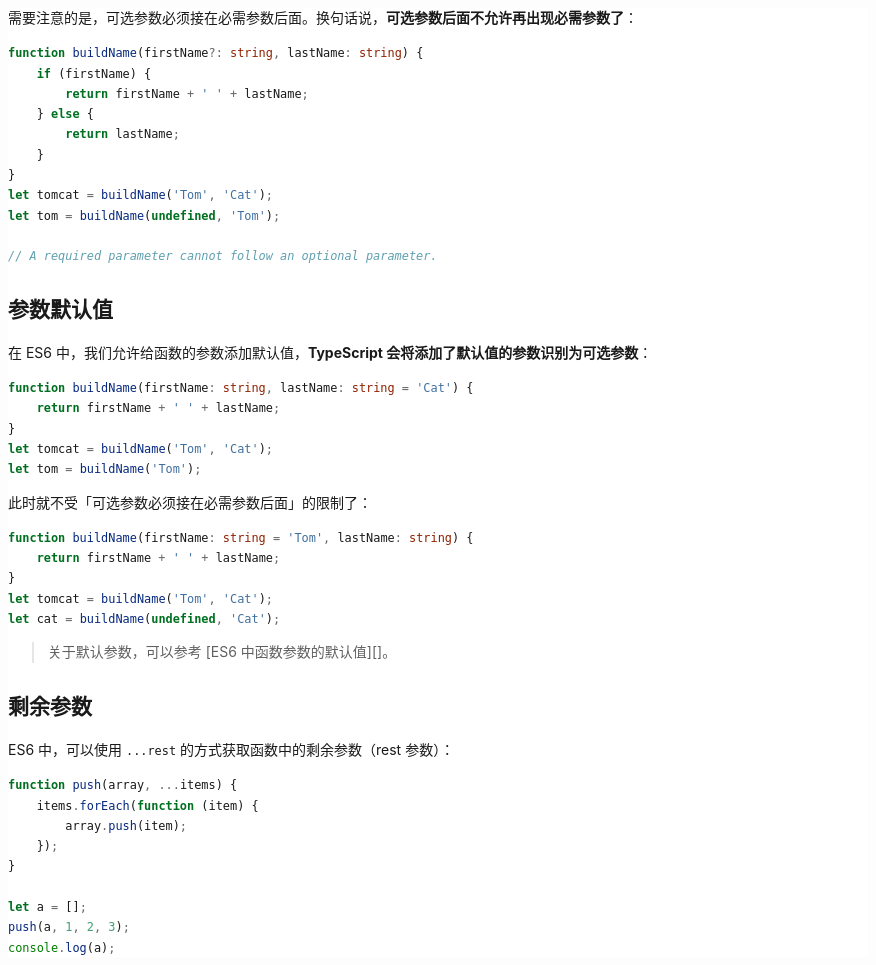 需要注意的是，可选参数必须接在必需参数后面。换句话说，**可选参数后面不允许再出现必需参数了**：

```ts
function buildName(firstName?: string, lastName: string) {
	if (firstName) {
		return firstName + ' ' + lastName;
	} else {
		return lastName;
	}
}
let tomcat = buildName('Tom', 'Cat');
let tom = buildName(undefined, 'Tom');

// A required parameter cannot follow an optional parameter.
```

## 参数默认值

在 ES6 中，我们允许给函数的参数添加默认值，**TypeScript 会将添加了默认值的参数识别为可选参数**：

```ts
function buildName(firstName: string, lastName: string = 'Cat') {
	return firstName + ' ' + lastName;
}
let tomcat = buildName('Tom', 'Cat');
let tom = buildName('Tom');
```

此时就不受「可选参数必须接在必需参数后面」的限制了：

```ts
function buildName(firstName: string = 'Tom', lastName: string) {
	return firstName + ' ' + lastName;
}
let tomcat = buildName('Tom', 'Cat');
let cat = buildName(undefined, 'Cat');
```

> 关于默认参数，可以参考 [ES6 中函数参数的默认值][]。

## 剩余参数

ES6 中，可以使用 `...rest` 的方式获取函数中的剩余参数（rest 参数）：

```js
function push(array, ...items) {
	items.forEach(function (item) {
		array.push(item);
	});
}

let a = [];
push(a, 1, 2, 3);
console.log(a);
```
